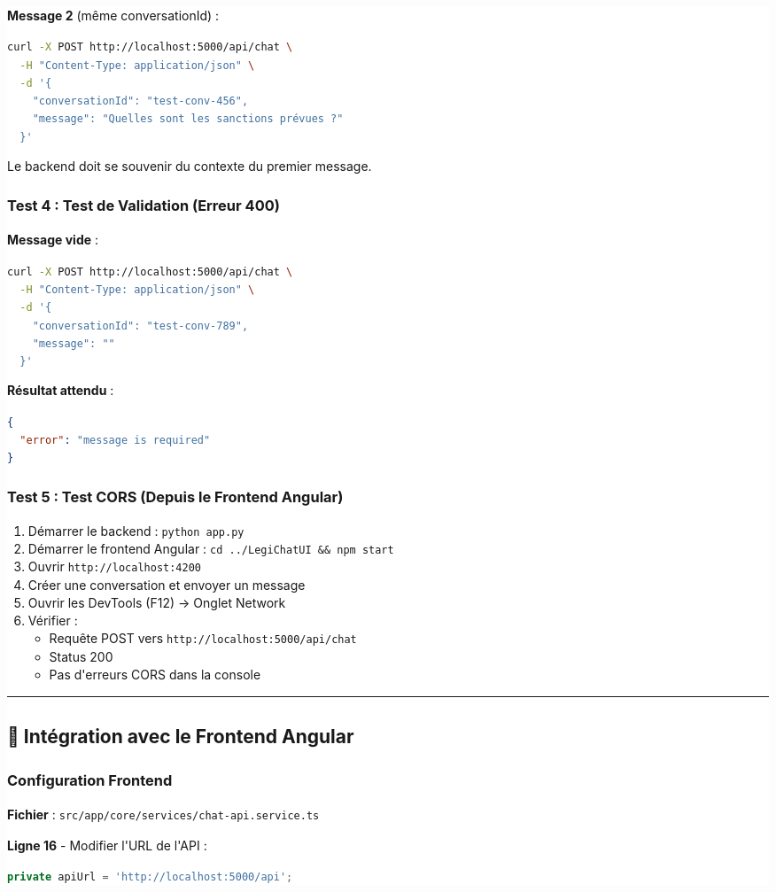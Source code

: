 **Message 2** (même conversationId) :
```bash
curl -X POST http://localhost:5000/api/chat \
  -H "Content-Type: application/json" \
  -d '{
    "conversationId": "test-conv-456",
    "message": "Quelles sont les sanctions prévues ?"
  }'
```

Le backend doit se souvenir du contexte du premier message.

### Test 4 : Test de Validation (Erreur 400)

**Message vide** :
```bash
curl -X POST http://localhost:5000/api/chat \
  -H "Content-Type: application/json" \
  -d '{
    "conversationId": "test-conv-789",
    "message": ""
  }'
```

**Résultat attendu** :
```json
{
  "error": "message is required"
}
```

### Test 5 : Test CORS (Depuis le Frontend Angular)

1. Démarrer le backend : `python app.py`
2. Démarrer le frontend Angular : `cd ../LegiChatUI && npm start`
3. Ouvrir `http://localhost:4200`
4. Créer une conversation et envoyer un message
5. Ouvrir les DevTools (F12) → Onglet Network
6. Vérifier :
   - Requête POST vers `http://localhost:5000/api/chat`
   - Status 200
   - Pas d'erreurs CORS dans la console

---

## 🔗 Intégration avec le Frontend Angular

### Configuration Frontend

**Fichier** : `src/app/core/services/chat-api.service.ts`

**Ligne 16** - Modifier l'URL de l'API :
```typescript
private apiUrl = 'http://localhost:5000/api';
```
